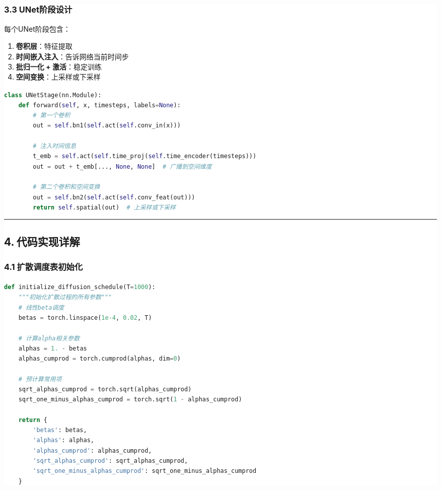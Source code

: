 ### 3.3 UNet阶段设计

每个UNet阶段包含：
1. **卷积层**：特征提取
2. **时间嵌入注入**：告诉网络当前时间步
3. **批归一化 + 激活**：稳定训练
4. **空间变换**：上采样或下采样

```python
class UNetStage(nn.Module):
    def forward(self, x, timesteps, labels=None):
        # 第一个卷积
        out = self.bn1(self.act(self.conv_in(x)))
        
        # 注入时间信息
        t_emb = self.act(self.time_proj(self.time_encoder(timesteps)))
        out = out + t_emb[..., None, None]  # 广播到空间维度
        
        # 第二个卷积和空间变换
        out = self.bn2(self.act(self.conv_feat(out)))
        return self.spatial(out)  # 上采样或下采样
```

---

## 4. 代码实现详解

### 4.1 扩散调度表初始化

```python
def initialize_diffusion_schedule(T=1000):
    """初始化扩散过程的所有参数"""
    # 线性beta调度
    betas = torch.linspace(1e-4, 0.02, T)
    
    # 计算alpha相关参数
    alphas = 1. - betas
    alphas_cumprod = torch.cumprod(alphas, dim=0)
    
    # 预计算常用项
    sqrt_alphas_cumprod = torch.sqrt(alphas_cumprod)
    sqrt_one_minus_alphas_cumprod = torch.sqrt(1 - alphas_cumprod)
    
    return {
        'betas': betas,
        'alphas': alphas,
        'alphas_cumprod': alphas_cumprod,
        'sqrt_alphas_cumprod': sqrt_alphas_cumprod,
        'sqrt_one_minus_alphas_cumprod': sqrt_one_minus_alphas_cumprod
    }
```

